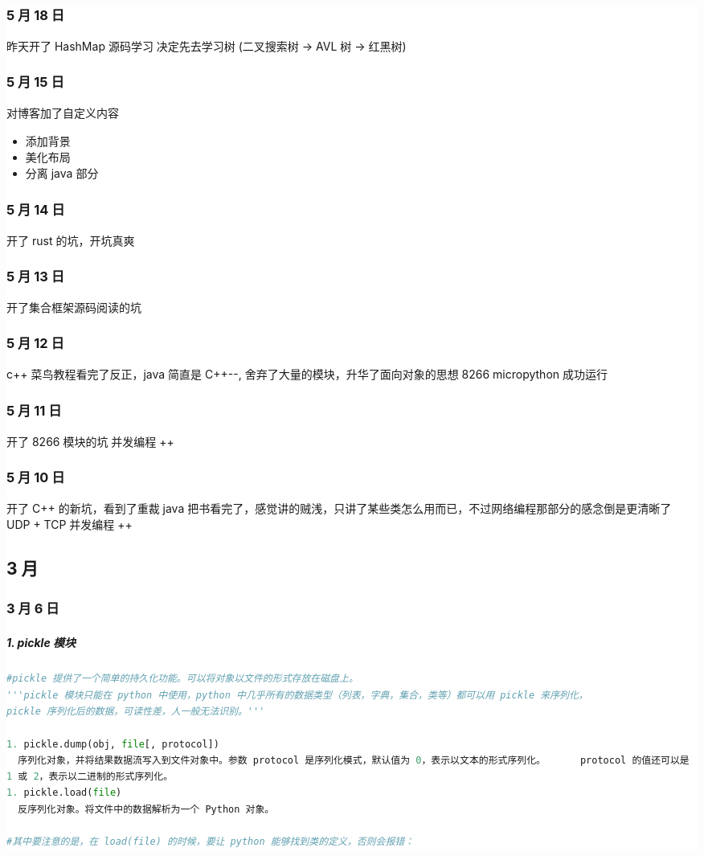 ### 5 月 18 日

昨天开了 HashMap 源码学习 决定先去学习树 (二叉搜索树 -> AVL 树 -> 红黑树)

### 5 月 15 日

对博客加了自定义内容

- 添加背景
- 美化布局
- 分离 java 部分

### 5 月 14 日

开了 rust 的坑，开坑真爽

### 5 月 13 日

开了集合框架源码阅读的坑

### 5 月 12 日

c++ 菜鸟教程看完了反正，java 简直是 C++--, 舍弃了大量的模块，升华了面向对象的思想 8266 micropython 成功运行

### 5 月 11 日

开了 8266 模块的坑 并发编程 ++

### 5 月 10 日

开了 C++ 的新坑，看到了重裁 java 把书看完了，感觉讲的贼浅，只讲了某些类怎么用而已，不过网络编程那部分的感念倒是更清晰了 UDP + TCP
并发编程 ++

## 3 月

### 3 月 6 日

##### 1. pickle 模块

```python
#pickle 提供了一个简单的持久化功能。可以将对象以文件的形式存放在磁盘上。
'''pickle 模块只能在 python 中使用，python 中几乎所有的数据类型（列表，字典，集合，类等）都可以用 pickle 来序列化，
pickle 序列化后的数据，可读性差，人一般无法识别。'''

1. pickle.dump(obj, file[, protocol])
  序列化对象，并将结果数据流写入到文件对象中。参数 protocol 是序列化模式，默认值为 0，表示以文本的形式序列化。		protocol 的值还可以是 1 或 2，表示以二进制的形式序列化。
1. pickle.load(file)
  反序列化对象。将文件中的数据解析为一个 Python 对象。
　　
#其中要注意的是，在 load(file) 的时候，要让 python 能够找到类的定义，否则会报错：
```
